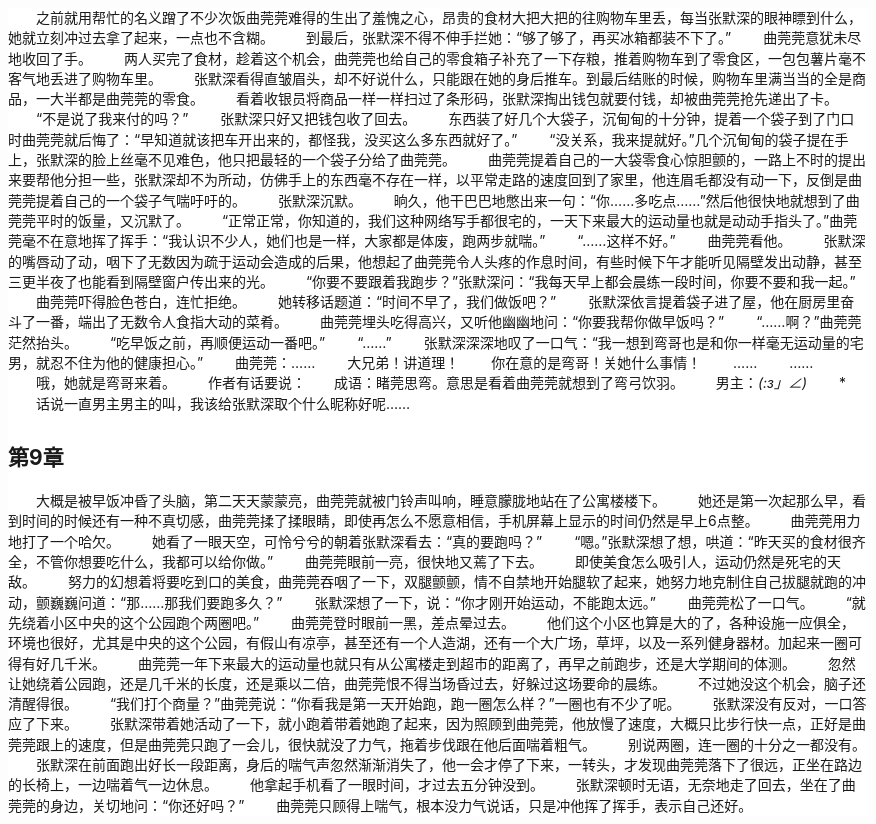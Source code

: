 　　之前就用帮忙的名义蹭了不少次饭曲莞莞难得的生出了羞愧之心，昂贵的食材大把大把的往购物车里丢，每当张默深的眼神瞟到什么，她就立刻冲过去拿了起来，一点也不含糊。
　　到最后，张默深不得不伸手拦她：“够了够了，再买冰箱都装不下了。”
　　曲莞莞意犹未尽地收回了手。
　　两人买完了食材，趁着这个机会，曲莞莞也给自己的零食箱子补充了一下存粮，推着购物车到了零食区，一包包薯片毫不客气地丢进了购物车里。
　　张默深看得直皱眉头，却不好说什么，只能跟在她的身后推车。到最后结账的时候，购物车里满当当的全是商品，一大半都是曲莞莞的零食。
　　看着收银员将商品一样一样扫过了条形码，张默深掏出钱包就要付钱，却被曲莞莞抢先递出了卡。
　　“不是说了我来付的吗？”
　　张默深只好又把钱包收了回去。
　　东西装了好几个大袋子，沉甸甸的十分钟，提着一个袋子到了门口时曲莞莞就后悔了：“早知道就该把车开出来的，都怪我，没买这么多东西就好了。”
　　“没关系，我来提就好。”几个沉甸甸的袋子提在手上，张默深的脸上丝毫不见难色，他只把最轻的一个袋子分给了曲莞莞。
　　曲莞莞提着自己的一大袋零食心惊胆颤的，一路上不时的提出来要帮他分担一些，张默深却不为所动，仿佛手上的东西毫不存在一样，以平常走路的速度回到了家里，他连眉毛都没有动一下，反倒是曲莞莞提着自己的一个袋子气喘吁吁的。
　　张默深沉默。
　　晌久，他干巴巴地憋出来一句：“你……多吃点……”然后他很快地就想到了曲莞莞平时的饭量，又沉默了。
　　“正常正常，你知道的，我们这种网络写手都很宅的，一天下来最大的运动量也就是动动手指头了。”曲莞莞毫不在意地挥了挥手：“我认识不少人，她们也是一样，大家都是体废，跑两步就喘。”
　　“……这样不好。”
　　曲莞莞看他。
　　张默深的嘴唇动了动，咽下了无数因为疏于运动会造成的后果，他想起了曲莞莞令人头疼的作息时间，有些时候下午才能听见隔壁发出动静，甚至三更半夜了也能看到隔壁窗户传出来的光。
　　“你要不要跟着我跑步？”张默深问：“我每天早上都会晨练一段时间，你要不要和我一起。”
　　曲莞莞吓得脸色苍白，连忙拒绝。
　　她转移话题道：“时间不早了，我们做饭吧？”
　　张默深依言提着袋子进了屋，他在厨房里奋斗了一番，端出了无数令人食指大动的菜肴。
　　曲莞莞埋头吃得高兴，又听他幽幽地问：“你要我帮你做早饭吗？”
　　“……啊？”曲莞莞茫然抬头。
　　“吃早饭之前，再顺便运动一番吧。”
　　“……”
　　张默深深深地叹了一口气：“我一想到弯哥也是和你一样毫无运动量的宅男，就忍不住为他的健康担心。”
　　曲莞莞：……
　　大兄弟！讲道理！
　　你在意的是弯哥！关她什么事情！
　　……
　　……
　　哦，她就是弯哥来着。
　　作者有话要说：　　成语：睹莞思弯。意思是看着曲莞莞就想到了弯弓饮羽。
　　男主：_(:з」∠)_
　　*
　　话说一直男主男主的叫，我该给张默深取个什么昵称好呢……
## 第9章
　　大概是被早饭冲昏了头脑，第二天天蒙蒙亮，曲莞莞就被门铃声叫响，睡意朦胧地站在了公寓楼楼下。
　　她还是第一次起那么早，看到时间的时候还有一种不真切感，曲莞莞揉了揉眼睛，即使再怎么不愿意相信，手机屏幕上显示的时间仍然是早上6点整。
　　曲莞莞用力地打了一个哈欠。
　　她看了一眼天空，可怜兮兮的朝着张默深看去：“真的要跑吗？”
　　“嗯。”张默深想了想，哄道：“昨天买的食材很齐全，不管你想要吃什么，我都可以给你做。”
　　曲莞莞眼前一亮，很快地又蔫了下去。
　　即使美食怎么吸引人，运动仍然是死宅的天敌。
　　努力的幻想着将要吃到口的美食，曲莞莞吞咽了一下，双腿颤颤，情不自禁地开始腿软了起来，她努力地克制住自己拔腿就跑的冲动，颤巍巍问道：“那……那我们要跑多久？”
　　张默深想了一下，说：“你才刚开始运动，不能跑太远。”
　　曲莞莞松了一口气。
　　“就先绕着小区中央的这个公园跑个两圈吧。”
　　曲莞莞登时眼前一黑，差点晕过去。
　　他们这个小区也算是大的了，各种设施一应俱全，环境也很好，尤其是中央的这个公园，有假山有凉亭，甚至还有一个人造湖，还有一个大广场，草坪，以及一系列健身器材。加起来一圈可得有好几千米。
　　曲莞莞一年下来最大的运动量也就只有从公寓楼走到超市的距离了，再早之前跑步，还是大学期间的体测。
　　忽然让她绕着公园跑，还是几千米的长度，还是乘以二倍，曲莞莞恨不得当场昏过去，好躲过这场要命的晨练。
　　不过她没这个机会，脑子还清醒得很。
　　“我们打个商量？”曲莞莞说：“你看我是第一天开始跑，跑一圈怎么样？”一圈也有不少了呢。
　　张默深没有反对，一口答应了下来。
　　张默深带着她活动了一下，就小跑着带着她跑了起来，因为照顾到曲莞莞，他放慢了速度，大概只比步行快一点，正好是曲莞莞跟上的速度，但是曲莞莞只跑了一会儿，很快就没了力气，拖着步伐跟在他后面喘着粗气。
　　别说两圈，连一圈的十分之一都没有。
　　张默深在前面跑出好长一段距离，身后的喘气声忽然渐渐消失了，他一会才停了下来，一转头，才发现曲莞莞落下了很远，正坐在路边的长椅上，一边喘着气一边休息。
　　他拿起手机看了一眼时间，才过去五分钟没到。
　　张默深顿时无语，无奈地走了回去，坐在了曲莞莞的身边，关切地问：“你还好吗？”
　　曲莞莞只顾得上喘气，根本没力气说话，只是冲他挥了挥手，表示自己还好。